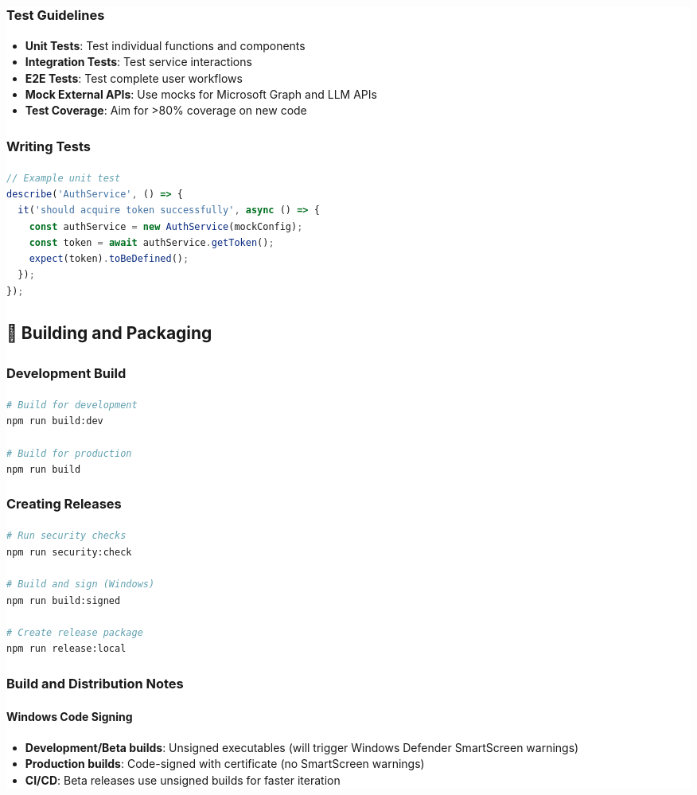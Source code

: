 ### Test Guidelines

- **Unit Tests**: Test individual functions and components
- **Integration Tests**: Test service interactions
- **E2E Tests**: Test complete user workflows
- **Mock External APIs**: Use mocks for Microsoft Graph and LLM APIs
- **Test Coverage**: Aim for >80% coverage on new code

### Writing Tests

```typescript
// Example unit test
describe('AuthService', () => {
  it('should acquire token successfully', async () => {
    const authService = new AuthService(mockConfig);
    const token = await authService.getToken();
    expect(token).toBeDefined();
  });
});
```

## 🔧 Building and Packaging

### Development Build

```bash
# Build for development
npm run build:dev

# Build for production
npm run build
```

### Creating Releases

```bash
# Run security checks
npm run security:check

# Build and sign (Windows)
npm run build:signed

# Create release package
npm run release:local
```

### Build and Distribution Notes

#### Windows Code Signing

- **Development/Beta builds**: Unsigned executables (will trigger Windows Defender SmartScreen warnings)
- **Production builds**: Code-signed with certificate (no SmartScreen warnings)
- **CI/CD**: Beta releases use unsigned builds for faster iteration
